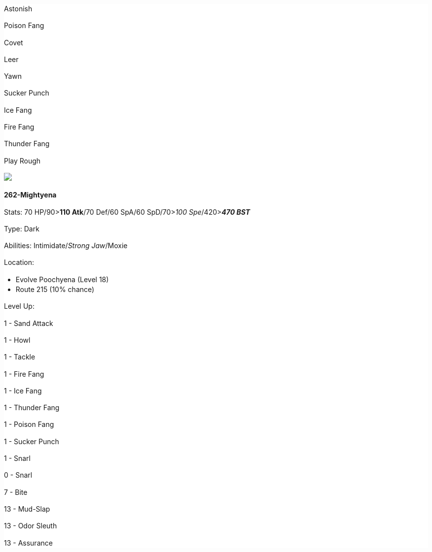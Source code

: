 Astonish

Poison Fang

Covet

Leer

Yawn

Sucker Punch

Ice Fang

Fire Fang

Thunder Fang

Play Rough

![](../img/gen3/Aspose.Words.e263469a-9d97-426d-9518-a3047cdcf0c9.011.png)

**262-Mightyena**

Stats: 70 HP/90>**110 Atk**/70 Def/60 SpA/60 SpD/70>*100 Spe*/420>***470 BST***

Type: Dark

Abilities: Intimidate/*Strong Jaw*/Moxie

Location:

- Evolve Poochyena (Level 18)
- Route 215 (10% chance)

Level Up: 

1 - Sand Attack

1 - Howl

1 - Tackle

1 - Fire Fang

1 - Ice Fang

1 - Thunder Fang

1 - Poison Fang

1 - Sucker Punch

1 - Snarl

0 - Snarl

7 - Bite

13 - Mud-Slap

13 - Odor Sleuth

13 - Assurance
